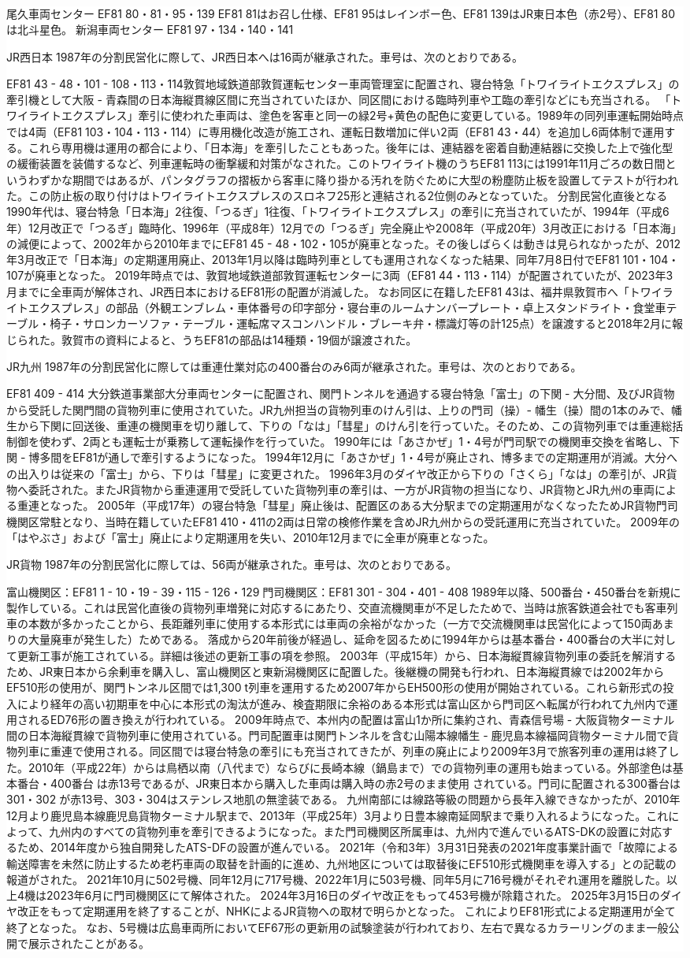 尾久車両センター
EF81 80・81・95・139
EF81 81はお召し仕様、EF81 95はレインボー色、EF81 139はJR東日本色（赤2号）、EF81 80は北斗星色。
新潟車両センター
EF81 97・134・140・141

JR西日本
1987年の分割民営化に際して、JR西日本へは16両が継承された。車号は、次のとおりである。

EF81 43 - 48・101 - 108・113・114敦賀地域鉄道部敦賀運転センター車両管理室に配置され、寝台特急「トワイライトエクスプレス」の牽引機として大阪 - 青森間の日本海縦貫線区間に充当されていたほか、同区間における臨時列車や工臨の牽引などにも充当される。
「トワイライトエクスプレス」牽引に使われた車両は、塗色を客車と同一の緑2号+黄色の配色に変更している。1989年の同列車運転開始時点では4両（EF81 103・104・113・114）に専用機化改造が施工され、運転日数増加に伴い2両（EF81 43・44）を追加し6両体制で運用する。これら専用機は運用の都合により、「日本海」を牽引したこともあった。後年には、連結器を密着自動連結器に交換した上で強化型の緩衝装置を装備するなど、列車運転時の衝撃緩和対策がなされた。このトワイライト機のうちEF81 113には1991年11月ごろの数日間というわずかな期間ではあるが、パンタグラフの摺板から客車に降り掛かる汚れを防ぐために大型の粉塵防止板を設置してテストが行われた。この防止板の取り付けはトワイライトエクスプレスのスロネフ25形と連結される2位側のみとなっていた。
分割民営化直後となる1990年代は、寝台特急「日本海」2往復、「つるぎ」1往復、「トワイライトエクスプレス」の牽引に充当されていたが、1994年（平成6年）12月改正で「つるぎ」臨時化、1996年（平成8年）12月での「つるぎ」完全廃止や2008年（平成20年）3月改正における「日本海」の減便によって、2002年から2010年までにEF81 45 - 48・102・105が廃車となった。その後しばらくは動きは見られなかったが、2012年3月改正で「日本海」の定期運用廃止、2013年1月以降は臨時列車としても運用されなくなった結果、同年7月8日付でEF81 101・104・107が廃車となった。
2019年時点では、敦賀地域鉄道部敦賀運転センターに3両（EF81 44・113・114）が配置されていたが、2023年3月までに全車両が解体され、JR西日本におけるEF81形の配置が消滅した。
なお同区に在籍したEF81 43は、福井県敦賀市へ「トワイライトエクスプレス」の部品（外観エンブレム・車体番号の印字部分・寝台車のルームナンバープレート・卓上スタンドライト・食堂車テーブル・椅子・サロンカーソファ・テーブル・運転席マスコンハンドル・ブレーキ弁・標識灯等の計125点）を譲渡すると2018年2月に報じられた。敦賀市の資料によると、うちEF81の部品は14種類・19個が譲渡された。

JR九州
1987年の分割民営化に際しては重連仕業対応の400番台のみ6両が継承された。車号は、次のとおりである。

EF81 409 - 414
大分鉄道事業部大分車両センターに配置され、関門トンネルを通過する寝台特急「富士」の下関 - 大分間、及びJR貨物から受託した関門間の貨物列車に使用されていた。JR九州担当の貨物列車のけん引は、上りの門司（操）- 幡生（操）間の1本のみで、幡生から下関に回送後、重連の機関車を切り離して、下りの「なは」「彗星」のけん引を行っていた。そのため、この貨物列車では重連総括制御を使わず、2両とも運転士が乗務して運転操作を行っていた。
1990年には「あさかぜ」1・4号が門司駅での機関車交換を省略し、下関 - 博多間をEF81が通しで牽引するようになった。
1994年12月に「あさかぜ」1・4号が廃止され、博多までの定期運用が消滅。大分への出入りは従来の「富士」から、下りは「彗星」に変更された。
1996年3月のダイヤ改正から下りの「さくら」「なは」の牽引が、JR貨物へ委託された。またJR貨物から重連運用で受託していた貨物列車の牽引は、一方がJR貨物の担当になり、JR貨物とJR九州の車両による重連となった。
2005年（平成17年）の寝台特急「彗星」廃止後は、配置区のある大分駅までの定期運用がなくなったためJR貨物門司機関区常駐となり、当時在籍していたEF81 410・411の2両は日常の検修作業を含めJR九州からの受託運用に充当されていた。
2009年の「はやぶさ」および「富士」廃止により定期運用を失い、2010年12月までに全車が廃車となった。

JR貨物
1987年の分割民営化に際しては、56両が継承された。車号は、次のとおりである。

富山機関区：EF81 1 - 10・19 - 39・115 - 126・129
門司機関区：EF81 301 - 304・401 - 408
1989年以降、500番台・450番台を新規に製作している。これは民営化直後の貨物列車増発に対応するにあたり、交直流機関車が不足したためで、当時は旅客鉄道会社でも客車列車の本数が多かったことから、長距離列車に使用する本形式には車両の余裕がなかった（一方で交流機関車は民営化によって150両あまりの大量廃車が発生した）ためである。
落成から20年前後が経過し、延命を図るために1994年からは基本番台・400番台の大半に対して更新工事が施工されている。詳細は後述の更新工事の項を参照。
2003年（平成15年）から、日本海縦貫線貨物列車の委託を解消するため、JR東日本から余剰車を購入し、富山機関区と東新潟機関区に配置した。後継機の開発も行われ、日本海縦貫線では2002年からEF510形の使用が、関門トンネル区間では1,300 t列車を運用するため2007年からEH500形の使用が開始されている。これら新形式の投入により経年の高い初期車を中心に本形式の淘汰が進み、検査期限に余裕のある本形式は富山区から門司区へ転属が行われて九州内で運用されるED76形の置き換えが行われている。
2009年時点で、本州内の配置は富山1か所に集約され、青森信号場 - 大阪貨物ターミナル間の日本海縦貫線で貨物列車に使用されている。門司配置車は関門トンネルを含む山陽本線幡生 - 鹿児島本線福岡貨物ターミナル間で貨物列車に重連で使用される。同区間では寝台特急の牽引にも充当されてきたが、列車の廃止により2009年3月で旅客列車の運用は終了した。2010年（平成22年）からは鳥栖以南（八代まで）ならびに長崎本線（鍋島まで）での貨物列車の運用も始まっている。外部塗色は基本番台・400番台 は赤13号であるが、JR東日本から購入した車両は購入時の赤2号のまま使用 されている。門司に配置される300番台は301・302 が赤13号、303・304はステンレス地肌の無塗装である。
九州南部には線路等級の問題から長年入線できなかったが、2010年12月より鹿児島本線鹿児島貨物ターミナル駅まで、2013年（平成25年）3月より日豊本線南延岡駅まで乗り入れるようになった。これによって、九州内のすべての貨物列車を牽引できるようになった。また門司機関区所属車は、九州内で進んでいるATS-DKの設置に対応するため、2014年度から独自開発したATS-DFの設置が進んでいる。
2021年（令和3年）3月31日発表の2021年度事業計画で「故障による輸送障害を未然に防止するため老朽車両の取替を計画的に進め、九州地区については取替後にEF510形式機関車を導入する」との記載の報道がされた。
2021年10月に502号機、同年12月に717号機、2022年1月に503号機、同年5月に716号機がそれぞれ運用を離脱した。以上4機は2023年6月に門司機関区にて解体された。
2024年3月16日のダイヤ改正をもって453号機が除籍された。
2025年3月15日のダイヤ改正をもって定期運用を終了することが、NHKによるJR貨物への取材で明らかとなった。
これによりEF81形式による定期運用が全て終了となった。
なお、5号機は広島車両所においてEF67形の更新用の試験塗装が行われており、左右で異なるカラーリングのまま一般公開で展示されたことがある。
